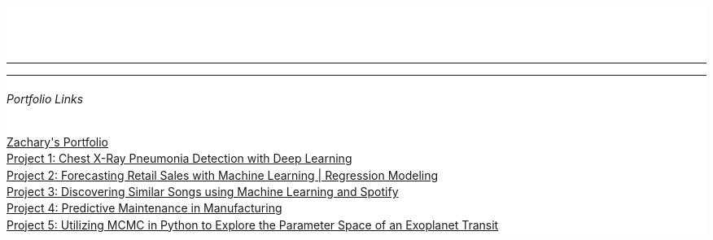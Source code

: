 

 &nbsp;   

   


 &nbsp;   

---
---  

###### Portfolio Links
[Zachary's Portfolio](README.md)  
[Project 1: Chest X-Ray Pneumonia Detection with Deep Learning](https://www.kaggle.com/code/zacharyraup/deep-learning-chest-x-ray-pneumonia-detection)  
[Project 2: Forecasting Retail Sales with Machine Learning | Regression Modeling](https://www.kaggle.com/code/zacharyraup/forecasting-retail-sales-with-machine-learning)  
[Project 3: Discovering Similar Songs using Machine Learning and Spotify](https://www.kaggle.com/code/zacharyraup/discovering-similar-songs)  
[Project 4: Predictive Maintenance in Manufacturing](https://www.kaggle.com/code/zacharyraup/predictive-maintenance-in-manufacturing)  
[Project 5: Utilizing MCMC in Python to Explore the Parameter Space of an Exoplanet Transit](TOI4153_port.md)  

 



